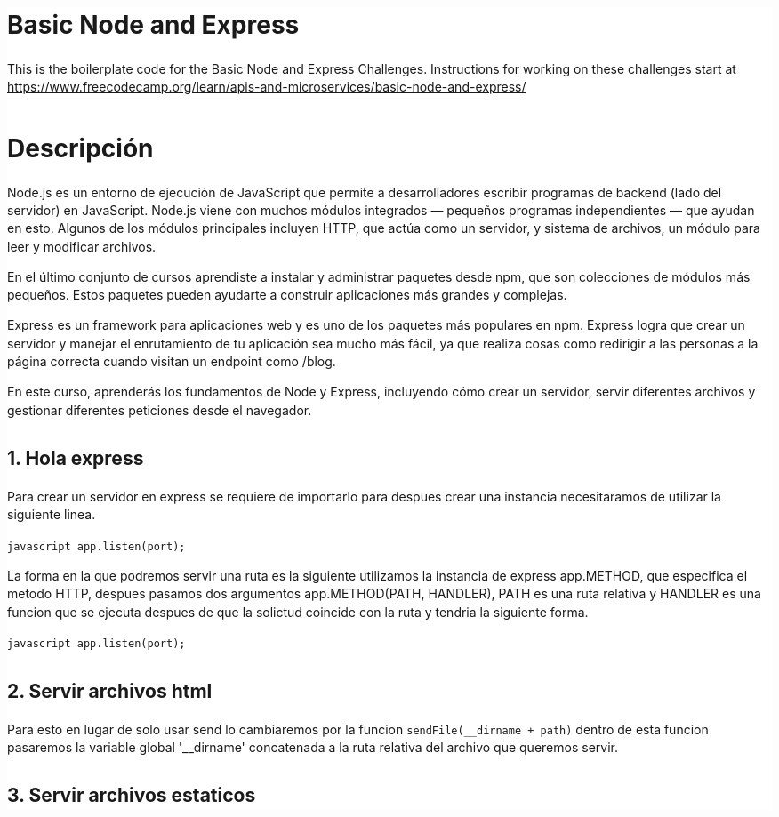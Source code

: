 # Basic Node and Express

This is the boilerplate code for the Basic Node and Express Challenges. Instructions for working on these challenges start at https://www.freecodecamp.org/learn/apis-and-microservices/basic-node-and-express/

# Descripción

Node.js es un entorno de ejecución de JavaScript que permite a desarrolladores escribir programas de backend (lado del servidor) en JavaScript. Node.js viene con muchos módulos integrados — pequeños programas independientes — que ayudan en esto. Algunos de los módulos principales incluyen HTTP, que actúa como un servidor, y sistema de archivos, un módulo para leer y modificar archivos.

En el último conjunto de cursos aprendiste a instalar y administrar paquetes desde npm, que son colecciones de módulos más pequeños. Estos paquetes pueden ayudarte a construir aplicaciones más grandes y complejas.

Express es un framework para aplicaciones web y es uno de los paquetes más populares en npm. Express logra que crear un servidor y manejar el enrutamiento de tu aplicación sea mucho más fácil, ya que realiza cosas como redirigir a las personas a la página correcta cuando visitan un endpoint como /blog.

En este curso, aprenderás los fundamentos de Node y Express, incluyendo cómo crear un servidor, servir diferentes archivos y gestionar diferentes peticiones desde el navegador.

## 1. Hola express

Para crear un servidor en express se requiere de importarlo para despues crear una instancia necesitaramos de utilizar la siguiente linea.


``javascript
app.listen(port);
``

La forma en la que podremos servir una ruta es la siguiente utilizamos la instancia de express app.METHOD, que especifica el metodo HTTP, despues pasamos dos argumentos app.METHOD(PATH, HANDLER), PATH es una ruta relativa y HANDLER es una funcion que se ejecuta despues de que la solictud coincide con la ruta y tendria la siguiente forma.

``javascript
app.listen(port);
``

## 2. Servir archivos html

Para esto en lugar de solo usar send lo cambiaremos por la funcion ``sendFile(__dirname + path)`` dentro de esta funcion pasaremos la variable global '__dirname' concatenada a la ruta relativa del archivo que queremos servir.

## 3. Servir archivos estaticos
